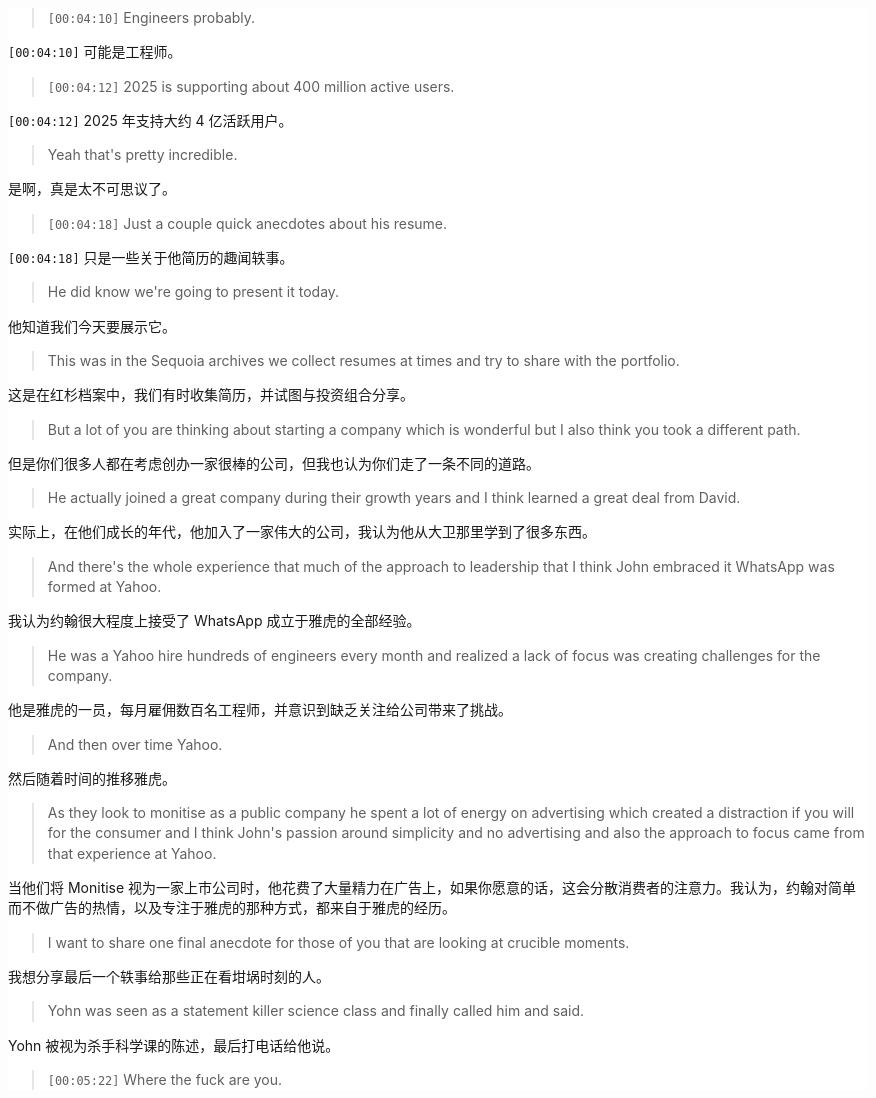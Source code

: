 > `[00:04:10]` Engineers probably.

`[00:04:10]` 可能是工程师。

> `[00:04:12]` 2025 is supporting about 400 million active users.

`[00:04:12]` 2025 年支持大约 4 亿活跃用户。

> Yeah that\'s pretty incredible.

是啊，真是太不可思议了。

> `[00:04:18]` Just a couple quick anecdotes about his resume.

`[00:04:18]` 只是一些关于他简历的趣闻轶事。

> He did know we\'re going to present it today.

他知道我们今天要展示它。

> This was in the Sequoia archives we collect resumes at times and try to share with the portfolio.

这是在红杉档案中，我们有时收集简历，并试图与投资组合分享。

> But a lot of you are thinking about starting a company which is wonderful but I also think you took a different path.

但是你们很多人都在考虑创办一家很棒的公司，但我也认为你们走了一条不同的道路。

> He actually joined a great company during their growth years and I think learned a great deal from David.

实际上，在他们成长的年代，他加入了一家伟大的公司，我认为他从大卫那里学到了很多东西。

> And there\'s the whole experience that much of the approach to leadership that I think John embraced it WhatsApp was formed at Yahoo.

我认为约翰很大程度上接受了 WhatsApp 成立于雅虎的全部经验。

> He was a Yahoo hire hundreds of engineers every month and realized a lack of focus was creating challenges for the company.

他是雅虎的一员，每月雇佣数百名工程师，并意识到缺乏关注给公司带来了挑战。

> And then over time Yahoo.

然后随着时间的推移雅虎。

> As they look to monitise as a public company he spent a lot of energy on advertising which created a distraction if you will for the consumer and I think John\'s passion around simplicity and no advertising and also the approach to focus came from that experience at Yahoo.

当他们将 Monitise 视为一家上市公司时，他花费了大量精力在广告上，如果你愿意的话，这会分散消费者的注意力。我认为，约翰对简单而不做广告的热情，以及专注于雅虎的那种方式，都来自于雅虎的经历。

> I want to share one final anecdote for those of you that are looking at crucible moments.

我想分享最后一个轶事给那些正在看坩埚时刻的人。

> Yohn was seen as a statement killer science class and finally called him and said.

Yohn 被视为杀手科学课的陈述，最后打电话给他说。

> `[00:05:22]` Where the fuck are you.
